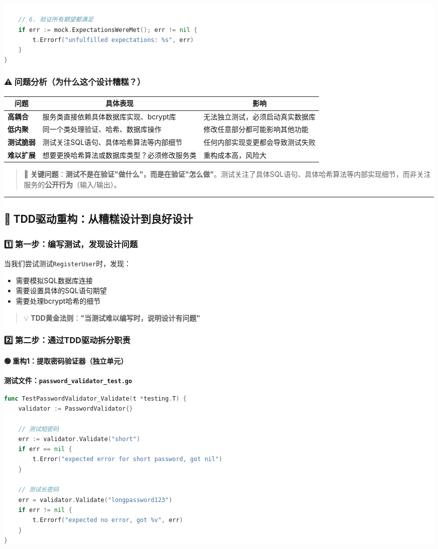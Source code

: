 ```go
    
    // 6. 验证所有期望都满足
    if err := mock.ExpectationsWereMet(); err != nil {
        t.Errorf("unfulfilled expectations: %s", err)
    }
}
```

### ⚠️ 问题分析（为什么这个设计糟糕？）

| 问题 | 具体表现 | 影响 |
|------|----------|------|
| **高耦合** | 服务类直接依赖具体数据库实现、bcrypt库 | 无法独立测试，必须启动真实数据库 |
| **低内聚** | 同一个类处理验证、哈希、数据库操作 | 修改任意部分都可能影响其他功能 |
| **测试脆弱** | 测试关注SQL语句、具体哈希算法等内部细节 | 任何内部实现变更都会导致测试失败 |
| **难以扩展** | 想要更换哈希算法或数据库类型？必须修改服务类 | 重构成本高，风险大 |

> 📌 **关键问题**：**测试不是在验证"做什么"，而是在验证"怎么做"**。测试关注了具体SQL语句、具体哈希算法等内部实现细节，而非关注服务的**公开行为**（输入/输出）。

---

## 🔄 TDD驱动重构：从糟糕设计到良好设计

### 1️⃣ 第一步：编写测试，发现设计问题

当我们尝试测试`RegisterUser`时，发现：
- 需要模拟SQL数据库连接
- 需要设置具体的SQL语句期望
- 需要处理bcrypt哈希的细节

> 💡 **TDD黄金法则**：**"当测试难以编写时，说明设计有问题"**

### 2️⃣ 第二步：通过TDD驱动拆分职责

#### 🟢 重构1：提取密码验证器（独立单元）

**测试文件：`password_validator_test.go`**
```go
func TestPasswordValidator_Validate(t *testing.T) {
    validator := PasswordValidator{}
    
    // 测试短密码
    err := validator.Validate("short")
    if err == nil {
        t.Error("expected error for short password, got nil")
    }
    
    // 测试长密码
    err = validator.Validate("longpassword123")
    if err != nil {
        t.Errorf("expected no error, got %v", err)
    }
}
```
